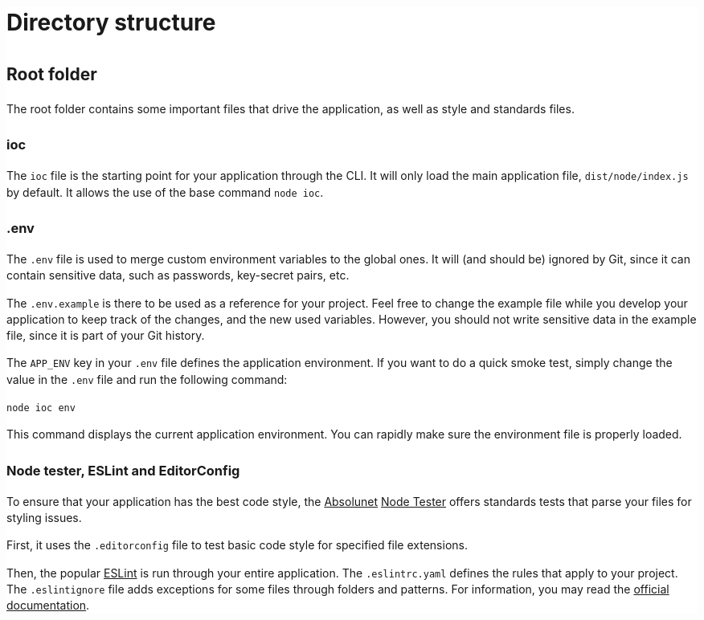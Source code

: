 # Directory structure

## Root folder

The root folder contains some important files that drive the application, as well as style and standards files.



### ioc

The `ioc` file is the starting point for your application through the CLI.
It will only load the main application file, `dist/node/index.js` by default.
It allows the use of the base command `node ioc`.



### .env

The `.env` file is used to merge custom environment variables to the global ones.
It will (and should be) ignored by Git, since it can contain sensitive data, such as passwords, key-secret pairs, etc.

The `.env.example` is there to be used as a reference for your project.
Feel free to change the example file while you develop your application to keep track of the changes, and the new used variables.
However, you should not write sensitive data in the example file, since it is part of your Git history.

The `APP_ENV` key in your `.env` file defines the application environment.
If you want to do a quick smoke test, simply change the value in the `.env` file and run the following command:

```bash
node ioc env
```

This command displays the current application environment.
You can rapidly make sure the environment file is properly loaded.



### Node tester, ESLint and EditorConfig

To ensure that your application has the best code style, the [Absolunet](https://absolunet.com) [Node Tester](https://github.com/absolunet/node-tester) offers standards tests that parse your files for styling issues.

First, it uses the `.editorconfig` file to test basic code style for specified file extensions.

Then, the popular [ESLint](https://eslint.org/) is run through your entire application.
The `.eslintrc.yaml` defines the rules that apply to your project.
The `.eslintignore` file adds exceptions for some files through folders and patterns.
For information, you may read the [official documentation](https://eslint.org/docs/user-guide/configuring).
